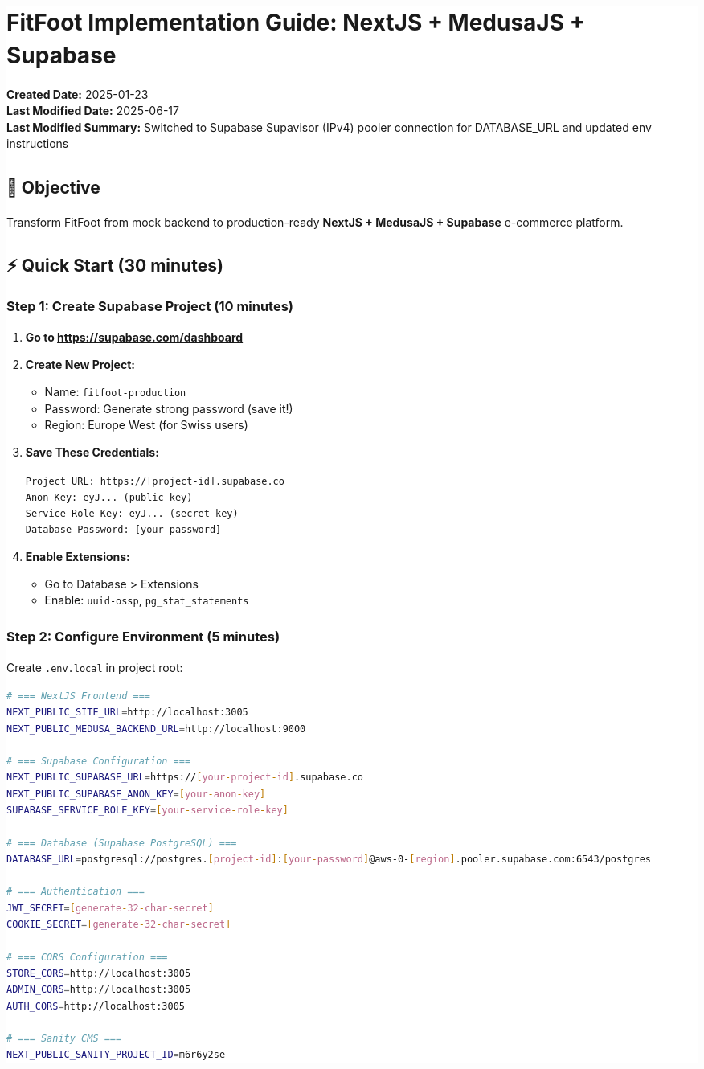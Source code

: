 # FitFoot Implementation Guide: NextJS + MedusaJS + Supabase

**Created Date:** 2025-01-23  
**Last Modified Date:** 2025-06-17  
**Last Modified Summary:** Switched to Supabase Supavisor (IPv4) pooler connection for DATABASE_URL and updated env instructions

## 🎯 **Objective**

Transform FitFoot from mock backend to production-ready **NextJS + MedusaJS + Supabase** e-commerce platform.

## ⚡ **Quick Start (30 minutes)**

### **Step 1: Create Supabase Project (10 minutes)**

1. **Go to https://supabase.com/dashboard**
2. **Create New Project:**
   - Name: `fitfoot-production`
   - Password: Generate strong password (save it!)
   - Region: Europe West (for Swiss users)

3. **Save These Credentials:**
   ```
   Project URL: https://[project-id].supabase.co
   Anon Key: eyJ... (public key)
   Service Role Key: eyJ... (secret key)
   Database Password: [your-password]
   ```

4. **Enable Extensions:**
   - Go to Database > Extensions
   - Enable: `uuid-ossp`, `pg_stat_statements`

### **Step 2: Configure Environment (5 minutes)**

Create `.env.local` in project root:

```bash
# === NextJS Frontend ===
NEXT_PUBLIC_SITE_URL=http://localhost:3005
NEXT_PUBLIC_MEDUSA_BACKEND_URL=http://localhost:9000

# === Supabase Configuration ===
NEXT_PUBLIC_SUPABASE_URL=https://[your-project-id].supabase.co
NEXT_PUBLIC_SUPABASE_ANON_KEY=[your-anon-key]
SUPABASE_SERVICE_ROLE_KEY=[your-service-role-key]

# === Database (Supabase PostgreSQL) ===
DATABASE_URL=postgresql://postgres.[project-id]:[your-password]@aws-0-[region].pooler.supabase.com:6543/postgres

# === Authentication ===
JWT_SECRET=[generate-32-char-secret]
COOKIE_SECRET=[generate-32-char-secret]

# === CORS Configuration ===
STORE_CORS=http://localhost:3005
ADMIN_CORS=http://localhost:3005
AUTH_CORS=http://localhost:3005

# === Sanity CMS ===
NEXT_PUBLIC_SANITY_PROJECT_ID=m6r6y2se
```